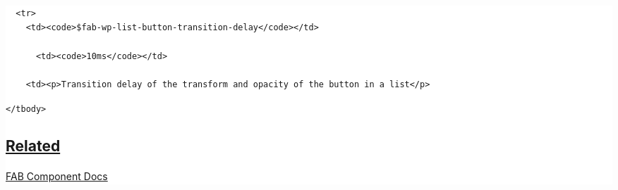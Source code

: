       <tr>
        <td><code>$fab-wp-list-button-transition-delay</code></td>

          <td><code>10ms</code></td>

        <td><p>Transition delay of the transform and opacity of the button in a list</p>
</td>
      </tr>

    </tbody>
  </table>

</div>





<h2><a class="anchor" name="related" href="#related">Related</a></h2>

<a href="/docs/components#fabs">FAB Component Docs</a>




